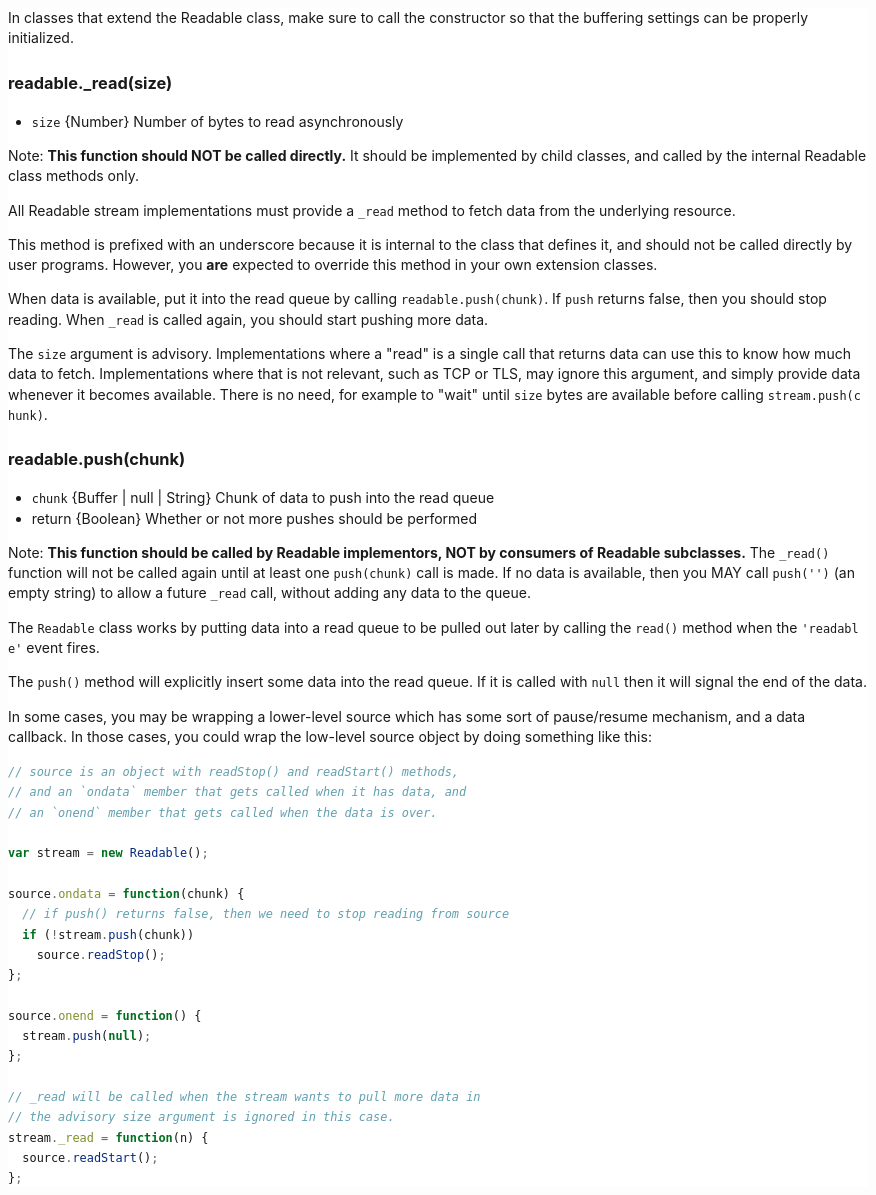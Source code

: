 In classes that extend the Readable class, make sure to call the constructor so that the buffering settings can be properly initialized.

### readable.\_read(size)

* `size` {Number} Number of bytes to read asynchronously

Note: **This function should NOT be called directly.** It should be implemented by child classes, and called by the internal Readable class methods only.

All Readable stream implementations must provide a `_read` method to fetch data from the underlying resource.

This method is prefixed with an underscore because it is internal to the class that defines it, and should not be called directly by user programs. However, you **are** expected to override this method in your own extension classes.

When data is available, put it into the read queue by calling `readable.push(chunk)`. If `push` returns false, then you should stop reading. When `_read` is called again, you should start pushing more data.

The `size` argument is advisory. Implementations where a "read" is a single call that returns data can use this to know how much data to fetch. Implementations where that is not relevant, such as TCP or TLS, may ignore this argument, and simply provide data whenever it becomes available. There is no need, for example to "wait" until `size` bytes are available before calling `stream.push(chunk)`.

### readable.push(chunk)

* `chunk` {Buffer | null | String} Chunk of data to push into the read queue
* return {Boolean} Whether or not more pushes should be performed

Note: **This function should be called by Readable implementors, NOT by consumers of Readable subclasses.** The `_read()` function will not be called again until at least one `push(chunk)` call is made. If no data is available, then you MAY call `push('')` (an empty string) to allow a future `_read` call, without adding any data to the queue.

The `Readable` class works by putting data into a read queue to be pulled out later by calling the `read()` method when the `'readable'` event fires.

The `push()` method will explicitly insert some data into the read queue. If it is called with `null` then it will signal the end of the data.

In some cases, you may be wrapping a lower-level source which has some sort of pause/resume mechanism, and a data callback. In those cases, you could wrap the low-level source object by doing something like this:

```javascript
// source is an object with readStop() and readStart() methods,
// and an `ondata` member that gets called when it has data, and
// an `onend` member that gets called when the data is over.

var stream = new Readable();

source.ondata = function(chunk) {
  // if push() returns false, then we need to stop reading from source
  if (!stream.push(chunk))
    source.readStop();
};

source.onend = function() {
  stream.push(null);
};

// _read will be called when the stream wants to pull more data in
// the advisory size argument is ignored in this case.
stream._read = function(n) {
  source.readStart();
};
```